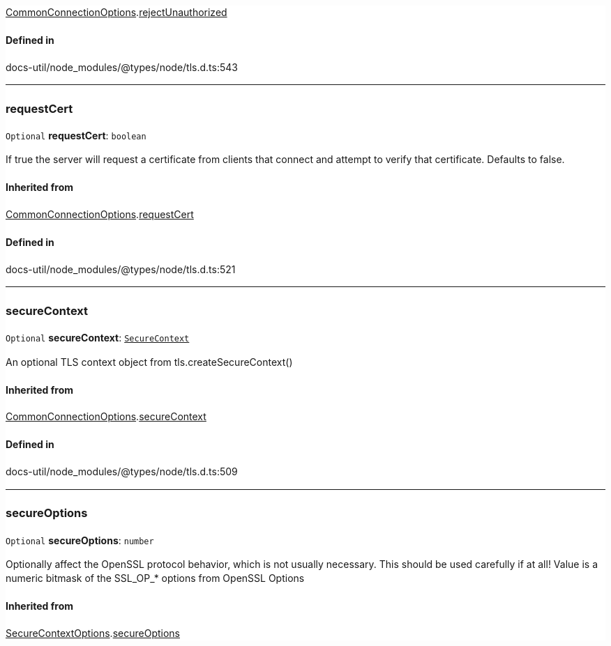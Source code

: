 [CommonConnectionOptions](CommonConnectionOptions.md).[rejectUnauthorized](CommonConnectionOptions.md#rejectunauthorized)

#### Defined in

docs-util/node_modules/@types/node/tls.d.ts:543

___

### requestCert

 `Optional` **requestCert**: `boolean`

If true the server will request a certificate from clients that
connect and attempt to verify that certificate. Defaults to
false.

#### Inherited from

[CommonConnectionOptions](CommonConnectionOptions.md).[requestCert](CommonConnectionOptions.md#requestcert)

#### Defined in

docs-util/node_modules/@types/node/tls.d.ts:521

___

### secureContext

 `Optional` **secureContext**: [`SecureContext`](SecureContext.md)

An optional TLS context object from tls.createSecureContext()

#### Inherited from

[CommonConnectionOptions](CommonConnectionOptions.md).[secureContext](CommonConnectionOptions.md#securecontext)

#### Defined in

docs-util/node_modules/@types/node/tls.d.ts:509

___

### secureOptions

 `Optional` **secureOptions**: `number`

Optionally affect the OpenSSL protocol behavior, which is not
usually necessary. This should be used carefully if at all! Value is
a numeric bitmask of the SSL_OP_* options from OpenSSL Options

#### Inherited from

[SecureContextOptions](SecureContextOptions.md).[secureOptions](SecureContextOptions.md#secureoptions)
